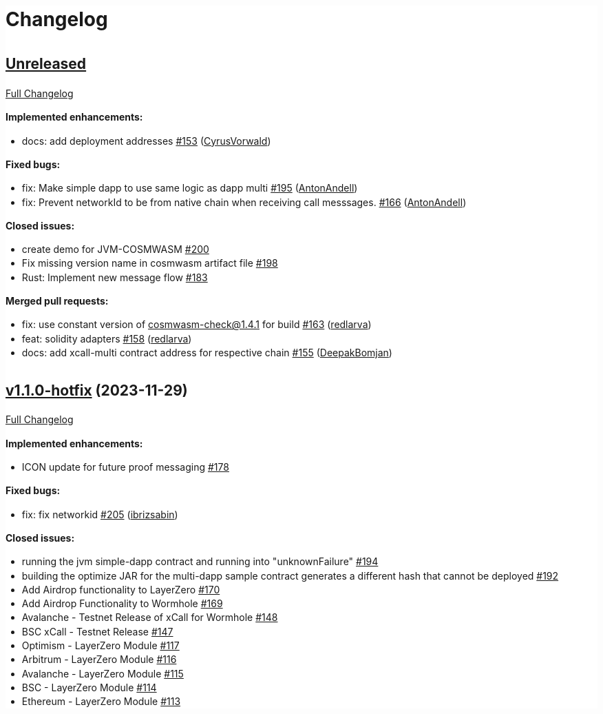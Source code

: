 # Changelog

## [Unreleased](https://github.com/icon-project/xcall-multi/tree/HEAD)

[Full Changelog](https://github.com/icon-project/xcall-multi/compare/v1.1.0-hotfix...HEAD)

**Implemented enhancements:**

- docs: add deployment addresses [\#153](https://github.com/icon-project/xcall-multi/pull/153) ([CyrusVorwald](https://github.com/CyrusVorwald))

**Fixed bugs:**

- fix: Make simple dapp to use same logic as dapp multi [\#195](https://github.com/icon-project/xcall-multi/pull/195) ([AntonAndell](https://github.com/AntonAndell))
- fix: Prevent networkId to be from native chain when receiving call messsages. [\#166](https://github.com/icon-project/xcall-multi/pull/166) ([AntonAndell](https://github.com/AntonAndell))

**Closed issues:**

- create demo for JVM-COSMWASM [\#200](https://github.com/icon-project/xcall-multi/issues/200)
- Fix missing version name in cosmwasm artifact file [\#198](https://github.com/icon-project/xcall-multi/issues/198)
- Rust: Implement new message flow [\#183](https://github.com/icon-project/xcall-multi/issues/183)

**Merged pull requests:**

- fix: use constant version of cosmwasm-check@1.4.1 for build [\#163](https://github.com/icon-project/xcall-multi/pull/163) ([redlarva](https://github.com/redlarva))
- feat: solidity adapters [\#158](https://github.com/icon-project/xcall-multi/pull/158) ([redlarva](https://github.com/redlarva))
- docs: add xcall-multi contract address for respective chain [\#155](https://github.com/icon-project/xcall-multi/pull/155) ([DeepakBomjan](https://github.com/DeepakBomjan))

## [v1.1.0-hotfix](https://github.com/icon-project/xcall-multi/tree/v1.1.0-hotfix) (2023-11-29)

[Full Changelog](https://github.com/icon-project/xcall-multi/compare/v1.1.0...v1.1.0-hotfix)

**Implemented enhancements:**

- ICON update for future proof messaging [\#178](https://github.com/icon-project/xcall-multi/issues/178)

**Fixed bugs:**

- fix: fix networkid [\#205](https://github.com/icon-project/xcall-multi/pull/205) ([ibrizsabin](https://github.com/ibrizsabin))

**Closed issues:**

- running the jvm simple-dapp contract and running into "unknownFailure"  [\#194](https://github.com/icon-project/xcall-multi/issues/194)
- building the optimize JAR for the multi-dapp sample contract generates a different hash that cannot be deployed [\#192](https://github.com/icon-project/xcall-multi/issues/192)
- Add Airdrop functionality to LayerZero [\#170](https://github.com/icon-project/xcall-multi/issues/170)
- Add Airdrop Functionality to Wormhole [\#169](https://github.com/icon-project/xcall-multi/issues/169)
- Avalanche - Testnet Release of xCall for Wormhole [\#148](https://github.com/icon-project/xcall-multi/issues/148)
- BSC xCall - Testnet Release [\#147](https://github.com/icon-project/xcall-multi/issues/147)
- Optimism - LayerZero Module [\#117](https://github.com/icon-project/xcall-multi/issues/117)
- Arbitrum - LayerZero Module [\#116](https://github.com/icon-project/xcall-multi/issues/116)
- Avalanche - LayerZero Module [\#115](https://github.com/icon-project/xcall-multi/issues/115)
- BSC - LayerZero Module [\#114](https://github.com/icon-project/xcall-multi/issues/114)
- Ethereum - LayerZero Module [\#113](https://github.com/icon-project/xcall-multi/issues/113)